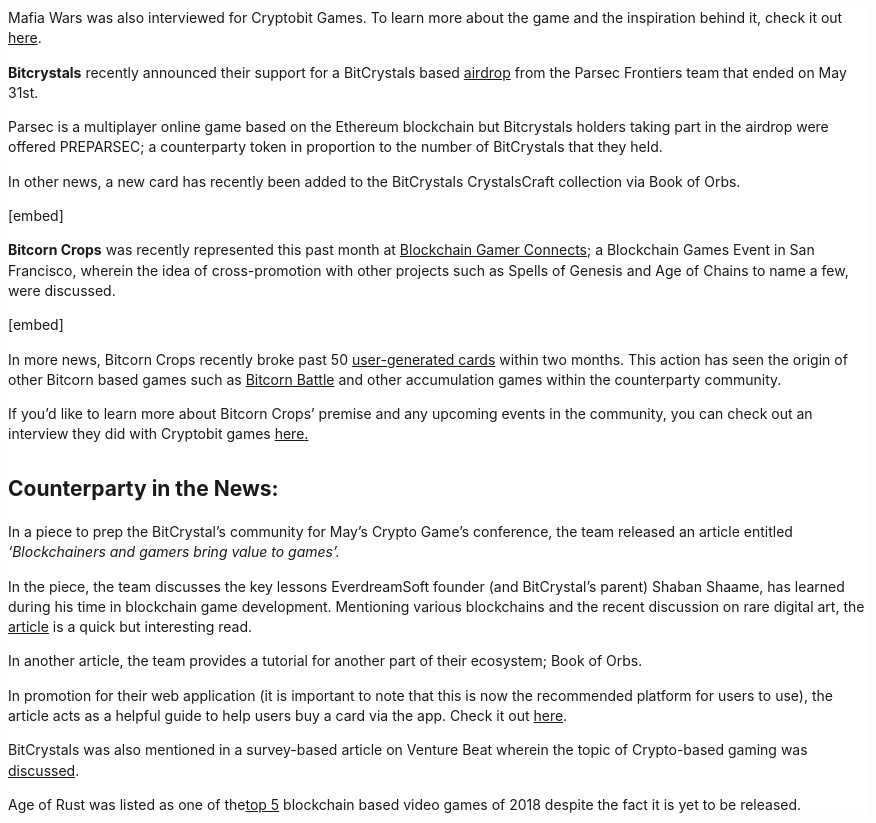 Mafia Wars was also interviewed for Cryptobit Games. To learn more about the game and the inspiration behind it, check it out [here](https://cryptobitgames.com/mafia-wars-join-the-mob-and-get-rich/).

**Bitcrystals** recently announced their support for a BitCrystals based [airdrop](https://bitcrystals.com/parsec-frontiers-crowdsale-parsec-credits-airdrop-for-bitcrystals-holders/) from the Parsec Frontiers team that ended on May 31st.

Parsec is a multiplayer online game based on the Ethereum blockchain but Bitcrystals holders taking part in the airdrop were offered PREPARSEC; a counterparty token in proportion to the number of BitCrystals that they held.

In other news, a new card has recently been added to the BitCrystals CrystalsCraft collection via Book of Orbs.

 \[embed\]<Tweet id="https://twitter.com/BitCrystals/status/1001481562108694528"  />

**Bitcorn Crops** was recently represented this past month at [Blockchain Gamer Connects](https://t.co/OLIVHES4Xv); a Blockchain Games Event in San Francisco, wherein the idea of cross-promotion with other projects such as Spells of Genesis and Age of Chains to name a few, were discussed.

 \[embed\]<Tweet id="https://twitter.com/bitcorncrops/status/996283249155428352"  />

In more news, Bitcorn Crops recently broke past 50 [user-generated cards](https://bitcorns.com/cards) within two months. This action has seen the origin of other Bitcorn based games such as [Bitcorn Battle](http://bitcornbattle.com/about) and other accumulation games within the counterparty community.

If you’d like to learn more about Bitcorn Crops’ premise and any upcoming events in the community, you can check out an interview they did with Cryptobit games [here](https://cryptobitgames.com/bitcorn-crops-bitcoin-blockchain-game/)[.](https://cryptobitgames.com/bitcorn-crops-bitcoin-blockchain-game/)

Counterparty in the News: 
--------------------------

In a piece to prep the BitCrystal’s community for May’s Crypto Game’s conference, the team released an article entitled *‘Blockchainers and gamers bring value to games’.*

In the piece, the team discusses the key lessons EverdreamSoft founder (and BitCrystal’s parent) Shaban Shaame, has learned during his time in blockchain game development. Mentioning various blockchains and the recent discussion on rare digital art, the [article](https://bitcrystals.com/2647-2/) is a quick but interesting read.

In another article, the team provides a tutorial for another part of their ecosystem; Book of Orbs.

In promotion for their web application (it is important to note that this is now the recommended platform for users to use), the article acts as a helpful guide to help users buy a card via the app. Check it out [here](https://bitcrystals.com/documentation/book-of-orbs-tutorial-webapp/buy-an-asset-on-book-of-orbs-web-app/).

BitCrystals was also mentioned in a survey-based article on Venture Beat wherein the topic of Crypto-based gaming was [discussed](https://venturebeat.com/2018/05/24/crypto-savvy-gamers-are-eager-to-do-blockchain-transactions/).

Age of Rust was listed as one of the[top 5](http://www.cryptonicles.com/posts/top-5-best-upcoming-video-games-on-the-blockchain-2018-your-career-playing-for-c-22534432) blockchain based video games of 2018 despite the fact it is yet to be released.

